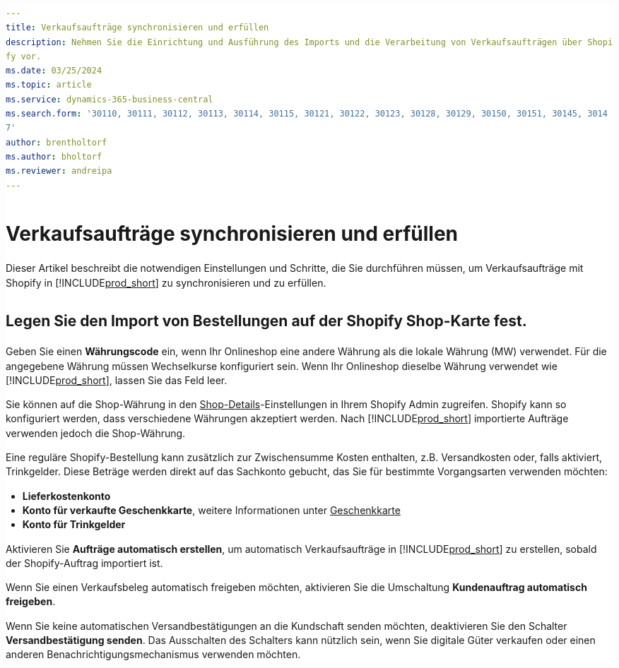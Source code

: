 ```yaml
---
title: Verkaufsaufträge synchronisieren und erfüllen
description: Nehmen Sie die Einrichtung und Ausführung des Imports und die Verarbeitung von Verkaufsaufträgen über Shopify vor.
ms.date: 03/25/2024
ms.topic: article
ms.service: dynamics-365-business-central
ms.search.form: '30110, 30111, 30112, 30113, 30114, 30115, 30121, 30122, 30123, 30128, 30129, 30150, 30151, 30145, 30147'
author: brentholtorf
ms.author: bholtorf
ms.reviewer: andreipa
---
```


# <a name="synchronize-and-fulfill-sales-orders"></a>Verkaufsaufträge synchronisieren und erfüllen

Dieser Artikel beschreibt die notwendigen Einstellungen und Schritte, die Sie durchführen müssen, um Verkaufsaufträge mit Shopify in [!INCLUDE[prod_short](../includes/prod_short.md)] zu synchronisieren und zu erfüllen.

## <a name="set-the-import-of-orders-on-the-shopify-shop-card"></a>Legen Sie den Import von Bestellungen auf der Shopify Shop-Karte fest.

Geben Sie einen **Währungscode** ein, wenn Ihr Onlineshop eine andere Währung als die lokale Währung (MW) verwendet. Für die angegebene Währung müssen Wechselkurse konfiguriert sein. Wenn Ihr Onlineshop dieselbe Währung verwendet wie [!INCLUDE[prod_short](../includes/prod_short.md)], lassen Sie das Feld leer. 

Sie können auf die Shop-Währung in den [Shop-Details](https://www.shopify.com/admin/settings/general)-Einstellungen in Ihrem Shopify Admin zugreifen. Shopify kann so konfiguriert werden, dass verschiedene Währungen akzeptiert werden. Nach [!INCLUDE[prod_short](../includes/prod_short.md)] importierte Aufträge verwenden jedoch die Shop-Währung.

Eine reguläre Shopify-Bestellung kann zusätzlich zur Zwischensumme Kosten enthalten, z.B. Versandkosten oder, falls aktiviert, Trinkgelder. Diese Beträge werden direkt auf das Sachkonto gebucht, das Sie für bestimmte Vorgangsarten verwenden möchten:

* **Lieferkostenkonto**
* **Konto für verkaufte Geschenkkarte**, weitere Informationen unter [Geschenkkarte](synchronize-orders.md#gift-cards)
* **Konto für Trinkgelder**  

Aktivieren Sie **Aufträge automatisch erstellen**, um automatisch Verkaufsaufträge in [!INCLUDE[prod_short](../includes/prod_short.md)] zu erstellen, sobald der Shopify-Auftrag importiert ist.

Wenn Sie einen Verkaufsbeleg automatisch freigeben möchten, aktivieren Sie die Umschaltung **Kundenauftrag automatisch freigeben**.

Wenn Sie keine automatischen Versandbestätigungen an die Kundschaft senden möchten, deaktivieren Sie den Schalter **Versandbestätigung senden**. Das Ausschalten des Schalters kann nützlich sein, wenn Sie digitale Güter verkaufen oder einen anderen Benachrichtigungsmechanismus verwenden möchten.

